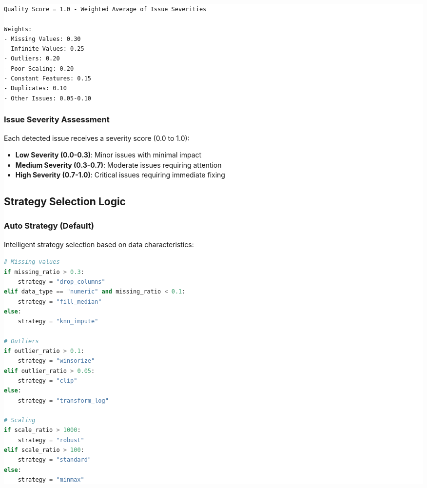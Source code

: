 ```
Quality Score = 1.0 - Weighted Average of Issue Severities

Weights:
- Missing Values: 0.30
- Infinite Values: 0.25  
- Outliers: 0.20
- Poor Scaling: 0.20
- Constant Features: 0.15
- Duplicates: 0.10
- Other Issues: 0.05-0.10
```

### Issue Severity Assessment

Each detected issue receives a severity score (0.0 to 1.0):

- **Low Severity (0.0-0.3)**: Minor issues with minimal impact
- **Medium Severity (0.3-0.7)**: Moderate issues requiring attention
- **High Severity (0.7-1.0)**: Critical issues requiring immediate fixing

## Strategy Selection Logic

### Auto Strategy (Default)

Intelligent strategy selection based on data characteristics:

```python
# Missing values
if missing_ratio > 0.3:
    strategy = "drop_columns"
elif data_type == "numeric" and missing_ratio < 0.1:
    strategy = "fill_median"
else:
    strategy = "knn_impute"

# Outliers  
if outlier_ratio > 0.1:
    strategy = "winsorize"
elif outlier_ratio > 0.05:
    strategy = "clip"
else:
    strategy = "transform_log"

# Scaling
if scale_ratio > 1000:
    strategy = "robust"
elif scale_ratio > 100:
    strategy = "standard"
else:
    strategy = "minmax"
```
